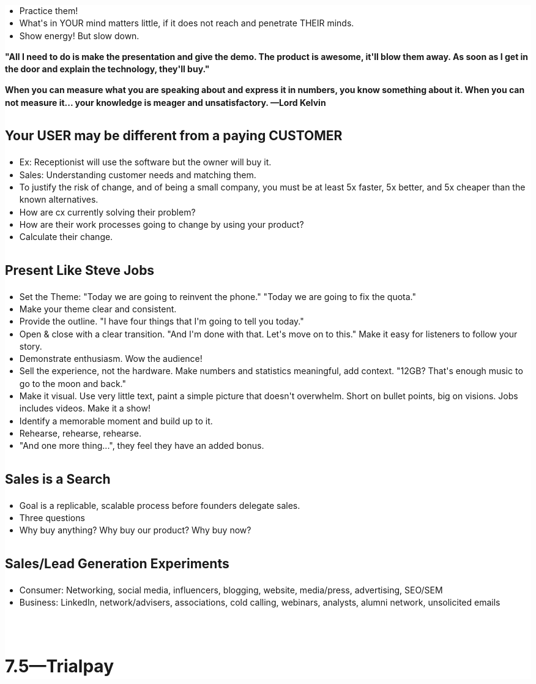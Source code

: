 * Practice them!
* What's in YOUR mind matters little, if it does not reach and penetrate THEIR minds.
* Show energy! But slow down.

__"All I need to do is make the presentation and give the demo. The product is awesome, it'll blow them away. As soon as I get in the door and explain the technology, they'll buy."__

__When you can measure what you are speaking about and express it in numbers, you know something about it. When you can not measure it... your knowledge is meager and unsatisfactory. —Lord Kelvin__
 
## Your USER may be different from a paying CUSTOMER

* Ex: Receptionist will use the software but the owner will buy it.
* Sales: Understanding customer needs and matching them.
* To justify the risk of change, and of being a small company, you must be at least 5x faster, 5x better, and 5x cheaper than the known alternatives.
* How are cx currently solving their problem?
* How are their work processes going to change by using your product?
* Calculate their change.

## Present Like Steve Jobs

* Set the Theme: "Today we are going to reinvent the phone." "Today we are going to fix the quota."
* Make your theme clear and consistent. 
* Provide the outline. "I have four things that I'm going to tell you today."
* Open & close with a clear transition. "And I'm done with that. Let's move on to this." Make it easy for listeners to follow your story.
* Demonstrate enthusiasm. Wow the audience!
* Sell the experience, not the hardware. Make numbers and statistics meaningful, add context. "12GB? That's enough music to go to the moon and back."
* Make it visual. Use very little text, paint a simple picture that doesn't overwhelm. Short on bullet points, big on visions. Jobs includes videos. Make it a show!
* Identify a memorable moment and build up to it.
* Rehearse, rehearse, rehearse.
* "And one more thing...", they feel they have an added bonus.

## Sales is a Search

* Goal is a replicable, scalable process before founders delegate sales.
* Three questions
* Why buy anything? Why buy our product? Why buy now?
 
## Sales/Lead Generation Experiments

* Consumer: Networking, social media, influencers, blogging, website, media/press, advertising, SEO/SEM
* Business: LinkedIn, network/advisers, associations, cold calling, webinars, analysts, alumni network, unsolicited emails
 
 
# 7.5—Trialpay
